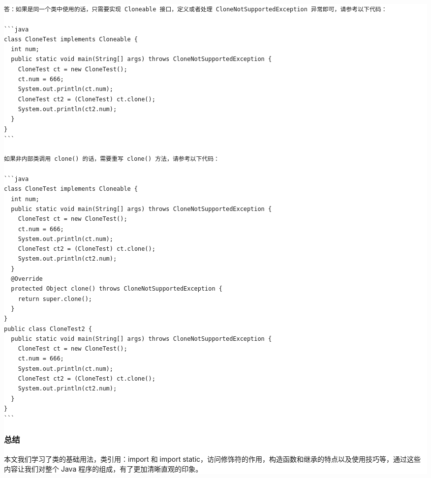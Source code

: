     答：如果是同一个类中使用的话，只需要实现 Cloneable 接口，定义或者处理 CloneNotSupportedException 异常即可，请参考以下代码：

    ```java
    class CloneTest implements Cloneable {
      int num;
      public static void main(String[] args) throws CloneNotSupportedException {
        CloneTest ct = new CloneTest();
        ct.num = 666;
        System.out.println(ct.num);
        CloneTest ct2 = (CloneTest) ct.clone();
        System.out.println(ct2.num);
      }
    }
    ```

    如果非内部类调用 clone() 的话，需要重写 clone() 方法，请参考以下代码：

    ```java
    class CloneTest implements Cloneable {
      int num;
      public static void main(String[] args) throws CloneNotSupportedException {
        CloneTest ct = new CloneTest();
        ct.num = 666;
        System.out.println(ct.num);
        CloneTest ct2 = (CloneTest) ct.clone();
        System.out.println(ct2.num);
      }
      @Override
      protected Object clone() throws CloneNotSupportedException {
        return super.clone();
      }
    }
    public class CloneTest2 {
      public static void main(String[] args) throws CloneNotSupportedException {
        CloneTest ct = new CloneTest();
        ct.num = 666;
        System.out.println(ct.num);
        CloneTest ct2 = (CloneTest) ct.clone();
        System.out.println(ct2.num);
      }
    }
    ```

### 总结

本文我们学习了类的基础用法，类引用：import 和 import static，访问修饰符的作用，构造函数和继承的特点以及使用技巧等，通过这些内容让我们对整个 Java 程序的组成，有了更加清晰直观的印象。
